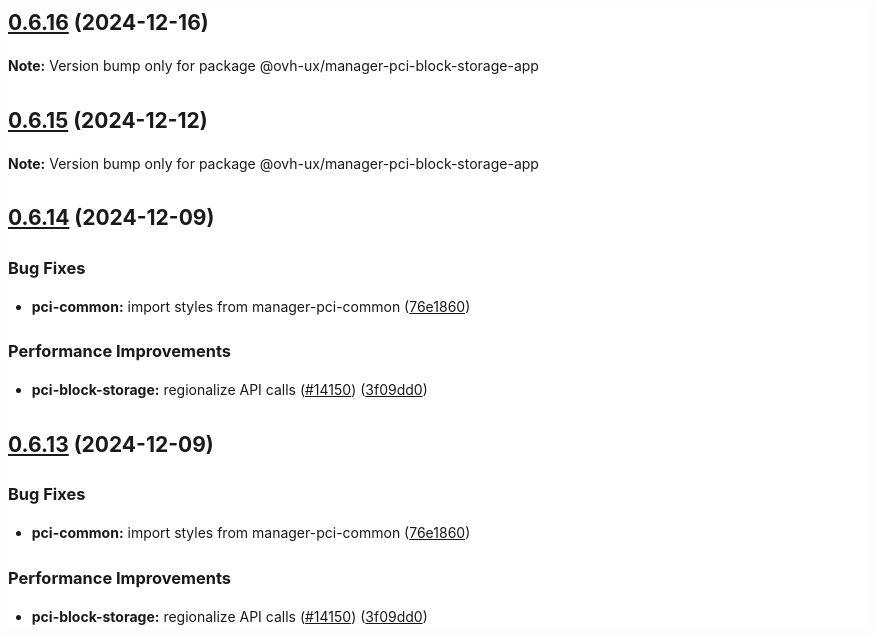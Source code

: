 


## [0.6.16](https://github.com/ovh/manager/compare/@ovh-ux/manager-pci-block-storage-app@0.6.15...@ovh-ux/manager-pci-block-storage-app@0.6.16) (2024-12-16)

**Note:** Version bump only for package @ovh-ux/manager-pci-block-storage-app





## [0.6.15](https://github.com/ovh/manager/compare/@ovh-ux/manager-pci-block-storage-app@0.6.14...@ovh-ux/manager-pci-block-storage-app@0.6.15) (2024-12-12)

**Note:** Version bump only for package @ovh-ux/manager-pci-block-storage-app





## [0.6.14](https://github.com/ovh/manager/compare/@ovh-ux/manager-pci-block-storage-app@0.6.13...@ovh-ux/manager-pci-block-storage-app@0.6.14) (2024-12-09)


### Bug Fixes

* **pci-common:** import styles from manager-pci-common ([76e1860](https://github.com/ovh/manager/commit/76e1860df2db20659567f397456ef86e22005d27))


### Performance Improvements

* **pci-block-storage:** regionalize API calls  ([#14150](https://github.com/ovh/manager/issues/14150)) ([3f09dd0](https://github.com/ovh/manager/commit/3f09dd0d0347083839e652647591fa290597ac08))





## [0.6.13](https://github.com/ovh/manager/compare/@ovh-ux/manager-pci-block-storage-app@0.6.12...@ovh-ux/manager-pci-block-storage-app@0.6.13) (2024-12-09)


### Bug Fixes

* **pci-common:** import styles from manager-pci-common ([76e1860](https://github.com/ovh/manager/commit/76e1860df2db20659567f397456ef86e22005d27))


### Performance Improvements

* **pci-block-storage:** regionalize API calls  ([#14150](https://github.com/ovh/manager/issues/14150)) ([3f09dd0](https://github.com/ovh/manager/commit/3f09dd0d0347083839e652647591fa290597ac08))
